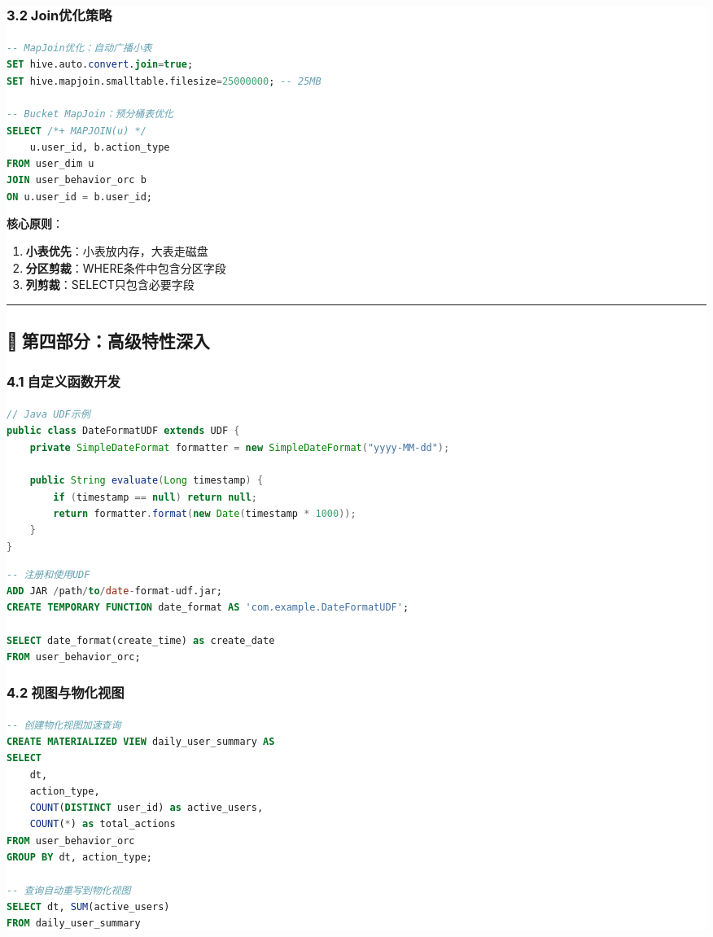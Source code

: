 ```sql
```

### 3.2 Join优化策略

```sql
-- MapJoin优化：自动广播小表
SET hive.auto.convert.join=true;
SET hive.mapjoin.smalltable.filesize=25000000; -- 25MB

-- Bucket MapJoin：预分桶表优化
SELECT /*+ MAPJOIN(u) */ 
    u.user_id, b.action_type
FROM user_dim u 
JOIN user_behavior_orc b 
ON u.user_id = b.user_id;
```

**核心原则**：
1. **小表优先**：小表放内存，大表走磁盘
2. **分区剪裁**：WHERE条件中包含分区字段
3. **列剪裁**：SELECT只包含必要字段

---

## 🔧 第四部分：高级特性深入

### 4.1 自定义函数开发

```java
// Java UDF示例
public class DateFormatUDF extends UDF {
    private SimpleDateFormat formatter = new SimpleDateFormat("yyyy-MM-dd");
    
    public String evaluate(Long timestamp) {
        if (timestamp == null) return null;
        return formatter.format(new Date(timestamp * 1000));
    }
}
```

```sql
-- 注册和使用UDF
ADD JAR /path/to/date-format-udf.jar;
CREATE TEMPORARY FUNCTION date_format AS 'com.example.DateFormatUDF';

SELECT date_format(create_time) as create_date 
FROM user_behavior_orc;
```

### 4.2 视图与物化视图

```sql
-- 创建物化视图加速查询
CREATE MATERIALIZED VIEW daily_user_summary AS
SELECT 
    dt,
    action_type,
    COUNT(DISTINCT user_id) as active_users,
    COUNT(*) as total_actions
FROM user_behavior_orc
GROUP BY dt, action_type;

-- 查询自动重写到物化视图
SELECT dt, SUM(active_users) 
FROM daily_user_summary 
```